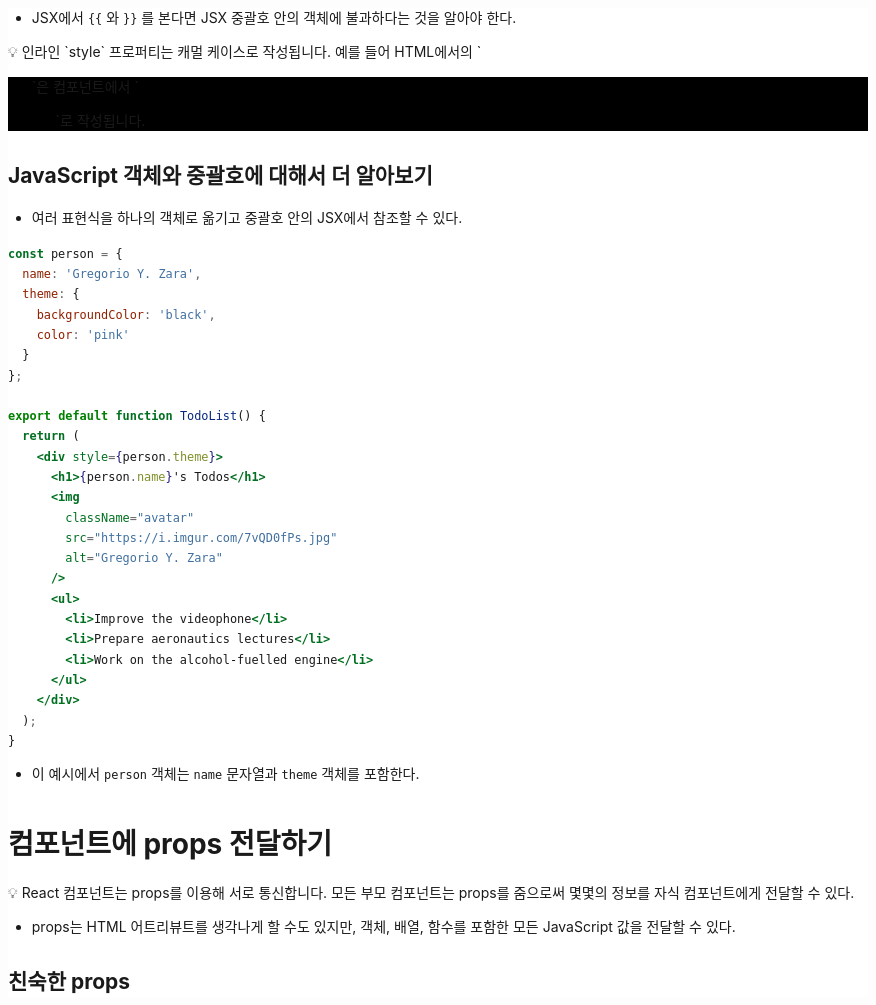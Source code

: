 - JSX에서 `{{` 와 `}}` 를 본다면 JSX 중괄호 안의 객체에 불과하다는 것을 알아야 한다.

<aside>
💡 인라인 `style` 프로퍼티는 캐멀 케이스로 작성됩니다. 예를 들어 HTML에서의 `<ul style="background-color: black">`은 컴포넌트에서 `<ul style={{ backgroundColor: 'black' }}>`로 작성됩니다.

</aside>

## ****JavaScript 객체와 중괄호에 대해서 더 알아보기****

- 여러 표현식을 하나의 객체로 옮기고 중괄호 안의 JSX에서 참조할 수 있다.

```jsx
const person = {
  name: 'Gregorio Y. Zara',
  theme: {
    backgroundColor: 'black',
    color: 'pink'
  }
};

export default function TodoList() {
  return (
    <div style={person.theme}>
      <h1>{person.name}'s Todos</h1>
      <img
        className="avatar"
        src="https://i.imgur.com/7vQD0fPs.jpg"
        alt="Gregorio Y. Zara"
      />
      <ul>
        <li>Improve the videophone</li>
        <li>Prepare aeronautics lectures</li>
        <li>Work on the alcohol-fuelled engine</li>
      </ul>
    </div>
  );
}
```

- 이 예시에서 `person` 객체는 `name` 문자열과 `theme` 객체를 포함한다.

# 컴포넌트에 props 전달하기

<aside>
💡 React 컴포넌트는 props를 이용해 서로 통신합니다. 모든 부모 컴포넌트는 props를 줌으로써 몇몇의 정보를 자식 컴포넌트에게 전달할 수 있다.

</aside>

- props는 HTML 어트리뷰트를 생각나게 할 수도 있지만, 객체, 배열, 함수를 포함한 모든 JavaScript 값을 전달할 수 있다.

## 친숙한 props
